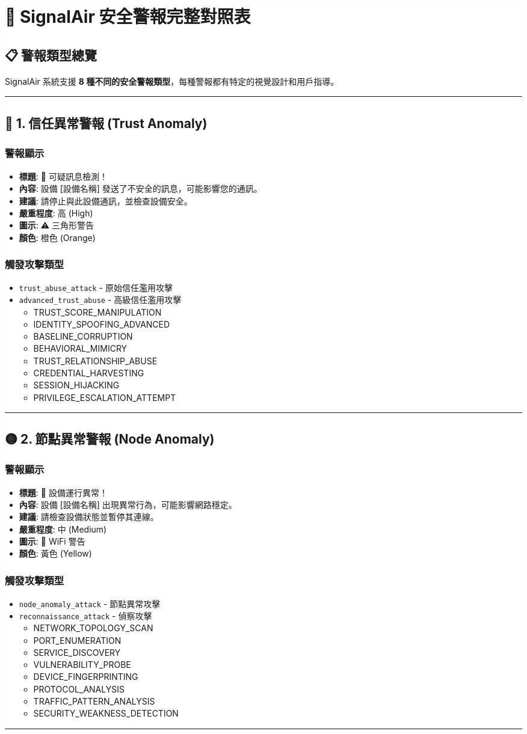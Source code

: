 # 🚨 SignalAir 安全警報完整對照表

## 📋 警報類型總覽

SignalAir 系統支援 **8 種不同的安全警報類型**，每種警報都有特定的視覺設計和用戶指導。

---

## 🔴 1. 信任異常警報 (Trust Anomaly)

### 警報顯示
- **標題**: 🚨 可疑訊息檢測！
- **內容**: 設備 [設備名稱] 發送了不安全的訊息，可能影響您的通訊。
- **建議**: 請停止與此設備通訊，並檢查設備安全。
- **嚴重程度**: 高 (High)
- **圖示**: ⚠️ 三角形警告
- **顏色**: 橙色 (Orange)

### 觸發攻擊類型
- `trust_abuse_attack` - 原始信任濫用攻擊
- `advanced_trust_abuse` - 高級信任濫用攻擊
  - TRUST_SCORE_MANIPULATION
  - IDENTITY_SPOOFING_ADVANCED
  - BASELINE_CORRUPTION
  - BEHAVIORAL_MIMICRY
  - TRUST_RELATIONSHIP_ABUSE
  - CREDENTIAL_HARVESTING
  - SESSION_HIJACKING
  - PRIVILEGE_ESCALATION_ATTEMPT

---

## 🟡 2. 節點異常警報 (Node Anomaly)

### 警報顯示
- **標題**: 🚨 設備運行異常！
- **內容**: 設備 [設備名稱] 出現異常行為，可能影響網路穩定。
- **建議**: 請檢查設備狀態並暫停其連線。
- **嚴重程度**: 中 (Medium)
- **圖示**: 📶 WiFi 警告
- **顏色**: 黃色 (Yellow)

### 觸發攻擊類型
- `node_anomaly_attack` - 節點異常攻擊
- `reconnaissance_attack` - 偵察攻擊
  - NETWORK_TOPOLOGY_SCAN
  - PORT_ENUMERATION
  - SERVICE_DISCOVERY
  - VULNERABILITY_PROBE
  - DEVICE_FINGERPRINTING
  - PROTOCOL_ANALYSIS
  - TRAFFIC_PATTERN_ANALYSIS
  - SECURITY_WEAKNESS_DETECTION

---